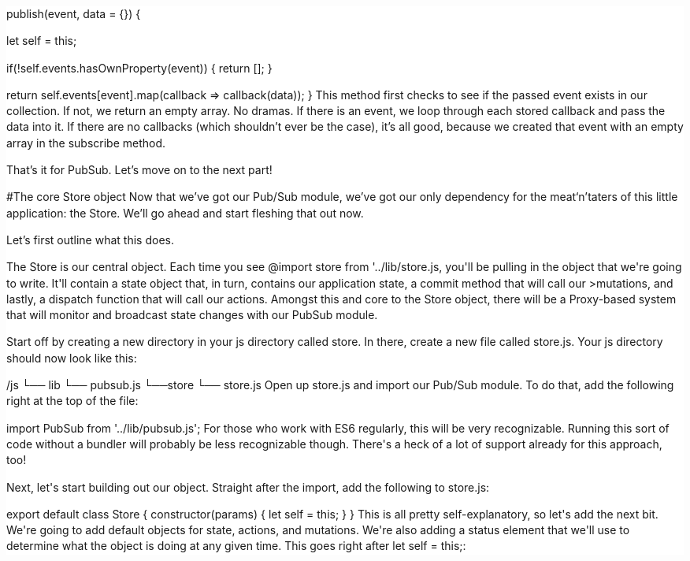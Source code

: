publish(event, data = {}) {

  let self = this;

  if(!self.events.hasOwnProperty(event)) {
    return [];
  }

  return self.events[event].map(callback => callback(data));
}
This method first checks to see if the passed event exists in our collection. If not, we return an empty array. No dramas. If there is an event, we loop through each stored callback and pass the data into it. If there are no callbacks (which shouldn’t ever be the case), it’s all good, because we created that event with an empty array in the subscribe method.

That’s it for PubSub. Let’s move on to the next part!

#The core Store object
Now that we’ve got our Pub/Sub module, we’ve got our only dependency for the meat‘n’taters of this little application: the Store. We’ll go ahead and start fleshing that out now.

Let’s first outline what this does.

The Store is our central object. Each time you see @import store from '../lib/store.js, you'll be pulling in the object that we're going to write. It'll contain a state object that, in turn, contains our application state, a commit method that will call our >mutations, and lastly, a dispatch function that will call our actions. Amongst this and core to the Store object, there will be a Proxy-based system that will monitor and broadcast state changes with our PubSub module.

Start off by creating a new directory in your js directory called store. In there, create a new file called store.js. Your js directory should now look like this:

/js
└── lib
    └── pubsub.js
└──store
    └── store.js
Open up store.js and import our Pub/Sub module. To do that, add the following right at the top of the file:

import PubSub from '../lib/pubsub.js';
For those who work with ES6 regularly, this will be very recognizable. Running this sort of code without a bundler will probably be less recognizable though. There's a heck of a lot of support already for this approach, too!

Next, let's start building out our object. Straight after the import, add the following to store.js:

export default class Store {
  constructor(params) {
    let self = this;
  }
}
This is all pretty self-explanatory, so let's add the next bit. We're going to add default objects for state, actions, and mutations. We're also adding a status element that we'll use to determine what the object is doing at any given time. This goes right after let self = this;:
